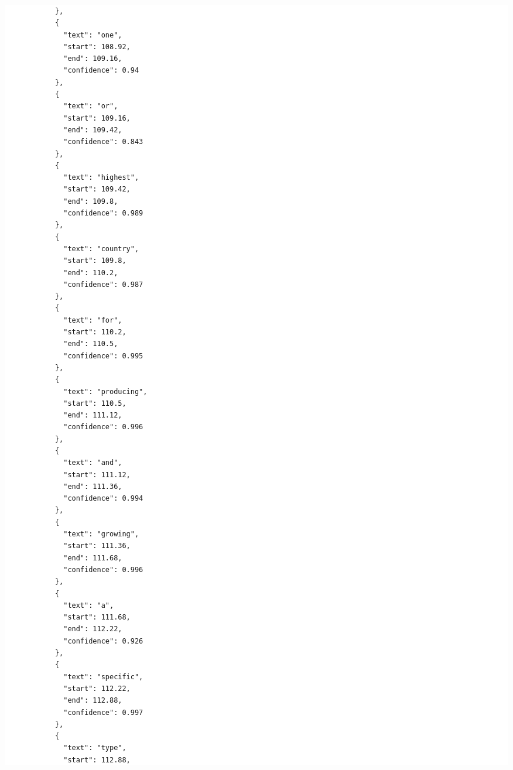                 },
                {
                  "text": "one",
                  "start": 108.92,
                  "end": 109.16,
                  "confidence": 0.94
                },
                {
                  "text": "or",
                  "start": 109.16,
                  "end": 109.42,
                  "confidence": 0.843
                },
                {
                  "text": "highest",
                  "start": 109.42,
                  "end": 109.8,
                  "confidence": 0.989
                },
                {
                  "text": "country",
                  "start": 109.8,
                  "end": 110.2,
                  "confidence": 0.987
                },
                {
                  "text": "for",
                  "start": 110.2,
                  "end": 110.5,
                  "confidence": 0.995
                },
                {
                  "text": "producing",
                  "start": 110.5,
                  "end": 111.12,
                  "confidence": 0.996
                },
                {
                  "text": "and",
                  "start": 111.12,
                  "end": 111.36,
                  "confidence": 0.994
                },
                {
                  "text": "growing",
                  "start": 111.36,
                  "end": 111.68,
                  "confidence": 0.996
                },
                {
                  "text": "a",
                  "start": 111.68,
                  "end": 112.22,
                  "confidence": 0.926
                },
                {
                  "text": "specific",
                  "start": 112.22,
                  "end": 112.88,
                  "confidence": 0.997
                },
                {
                  "text": "type",
                  "start": 112.88,